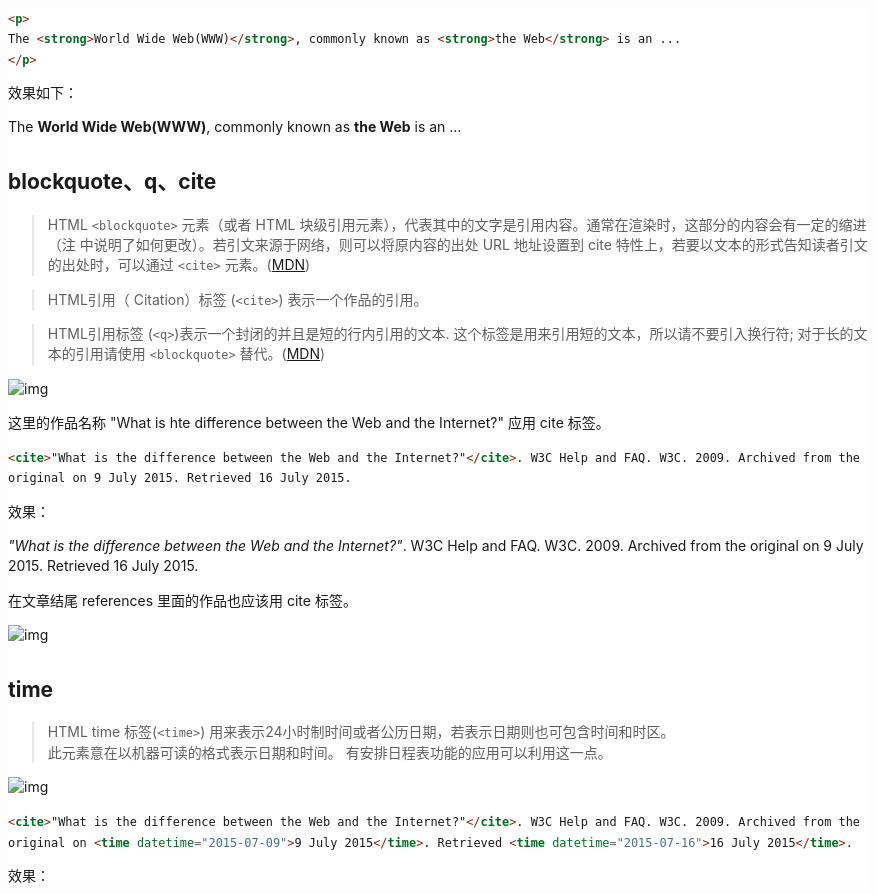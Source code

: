 ```html
<p>
The <strong>World Wide Web(WWW)</strong>, commonly known as <strong>the Web</strong> is an ...
</p>
```

效果如下：

<p>
The <strong>World Wide Web(WWW)</strong>, commonly known as <strong>the Web</strong> is an ...
</p>

## blockquote、q、cite

> HTML ```<blockquote>``` 元素（或者 HTML 块级引用元素），代表其中的文字是引用内容。通常在渲染时，这部分的内容会有一定的缩进（注 中说明了如何更改）。若引文来源于网络，则可以将原内容的出处 URL 地址设置到 cite 特性上，若要以文本的形式告知读者引文的出处时，可以通过 ```<cite>``` 元素。([MDN](https://developer.mozilla.org/zh-CN/docs/Web/HTML/Element/blockquote))

> HTML引用（ Citation）标签 (```<cite>```) 表示一个作品的引用。

> HTML引用标签 (```<q>```)表示一个封闭的并且是短的行内引用的文本. 这个标签是用来引用短的文本，所以请不要引入换行符; 对于长的文本的引用请使用 ```<blockquote>``` 替代。([MDN](https://developer.mozilla.org/zh-CN/docs/Web/HTML/Element/q))


![img](https://s2.ax1x.com/2019/06/16/V7nWtI.png)

这里的作品名称 "What is hte difference between the Web and the Internet?" 应用 cite 标签。

```html
<cite>"What is the difference between the Web and the Internet?"</cite>. W3C Help and FAQ. W3C. 2009. Archived from the original on 9 July 2015. Retrieved 16 July 2015.
```

效果：

<cite>"What is the difference between the Web and the Internet?"</cite>. W3C Help and FAQ. W3C. 2009. Archived from the original on 9 July 2015. Retrieved 16 July 2015.

在文章结尾 references 里面的作品也应该用 cite 标签。

![img](https://s2.ax1x.com/2019/06/16/V7MD10.png)

## time

> HTML time 标签(```<time>```) 用来表示24小时制时间或者公历日期，若表示日期则也可包含时间和时区。   
> 此元素意在以机器可读的格式表示日期和时间。 有安排日程表功能的应用可以利用这一点。

![img](https://s2.ax1x.com/2019/06/16/V7MfhR.png)

```html
<cite>"What is the difference between the Web and the Internet?"</cite>. W3C Help and FAQ. W3C. 2009. Archived from the original on <time datetime="2015-07-09">9 July 2015</time>. Retrieved <time datetime="2015-07-16">16 July 2015</time>.
```

效果：
